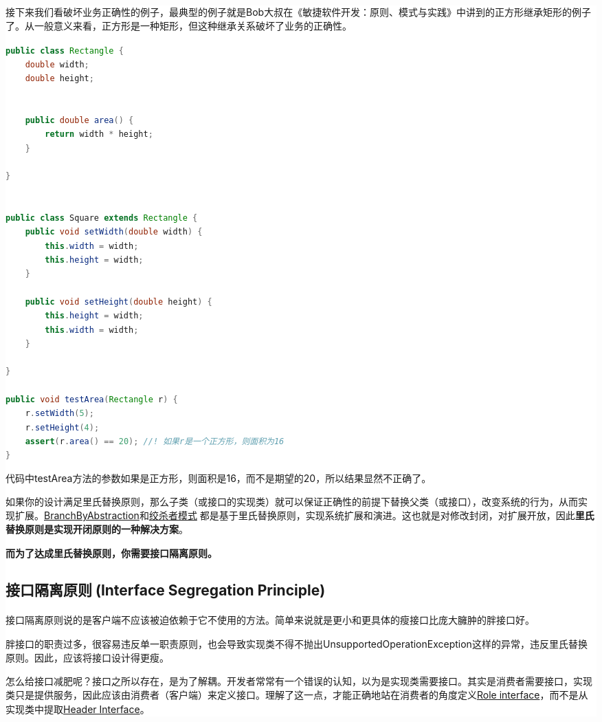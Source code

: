 

接下来我们看破坏业务正确性的例子，最典型的例子就是Bob大叔在《敏捷软件开发：原则、模式与实践》中讲到的正方形继承矩形的例子了。从一般意义来看，正方形是一种矩形，但这种继承关系破坏了业务的正确性。

```java
public class Rectangle {
    double width;
    double height;


    public double area() {
        return width * height;
    }

}


public class Square extends Rectangle {
    public void setWidth(double width) {
        this.width = width;
        this.height = width;
    }

    public void setHeight(double height) {
        this.height = width;
        this.width = width;
    }

}

public void testArea(Rectangle r) {
    r.setWidth(5);
    r.setHeight(4);
    assert(r.area() == 20); //! 如果r是一个正方形，则面积为16
}
```



代码中testArea方法的参数如果是正方形，则面积是16，而不是期望的20，所以结果显然不正确了。

如果你的设计满足里氏替换原则，那么子类（或接口的实现类）就可以保证正确性的前提下替换父类（或接口），改变系统的行为，从而实现扩展。<a href="https://martinfowler.com/bliki/BranchByAbstraction.html">BranchByAbstraction</a>和<a href="https://www.martinfowler.com/bliki/StranglerApplication.html">绞杀者模式</a> 都是基于里氏替换原则，实现系统扩展和演进。这也就是对修改封闭，对扩展开放，因此**里氏替换原则是实现开闭原则的一种解决方案**。

**而为了达成里氏替换原则，你需要接口隔离原则。**

## 接口隔离原则 (Interface Segregation Principle)
接口隔离原则说的是客户端不应该被迫依赖于它不使用的方法。简单来说就是更小和更具体的瘦接口比庞大臃肿的胖接口好。

胖接口的职责过多，很容易违反单一职责原则，也会导致实现类不得不抛出UnsupportedOperationException这样的异常，违反里氏替换原则。因此，应该将接口设计得更瘦。

怎么给接口减肥呢？接口之所以存在，是为了解耦。开发者常常有一个错误的认知，以为是实现类需要接口。其实是消费者需要接口，实现类只是提供服务，因此应该由消费者（客户端）来定义接口。理解了这一点，才能正确地站在消费者的角度定义<a href="https://www.martinfowler.com/bliki/RoleInterface.html">Role interface</a>，而不是从实现类中提取<a href="https://www.martinfowler.com/bliki/HeaderInterface.html">Header Interface</a>。
